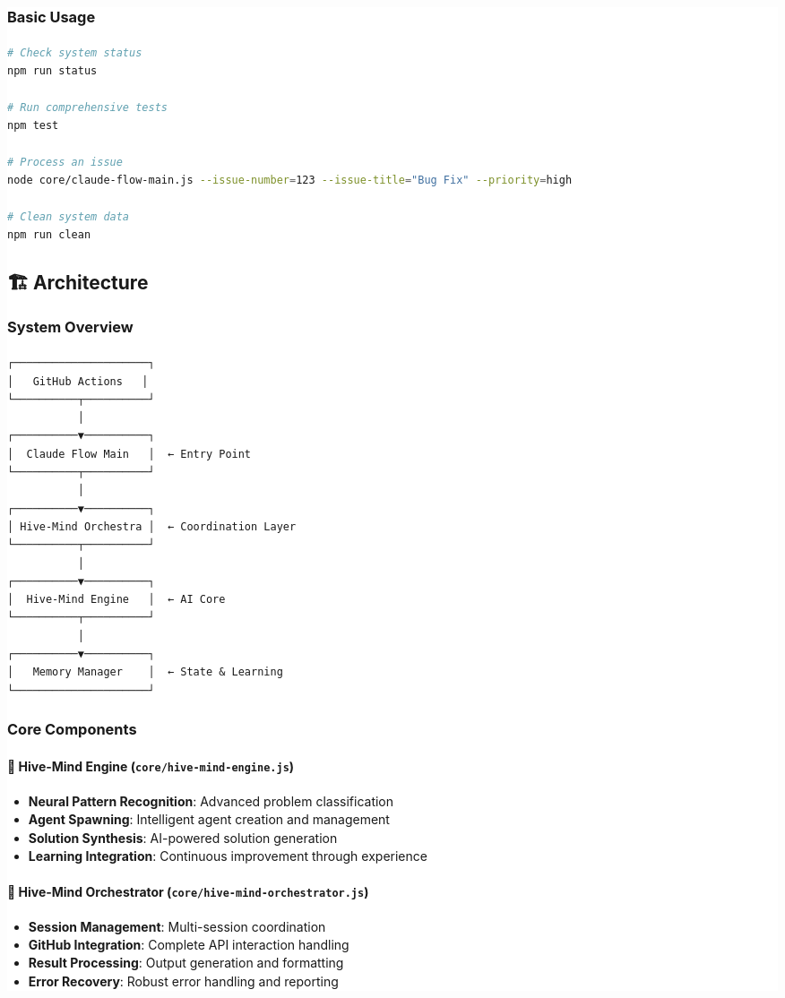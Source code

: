 ### Basic Usage

```bash
# Check system status
npm run status

# Run comprehensive tests
npm test

# Process an issue
node core/claude-flow-main.js --issue-number=123 --issue-title="Bug Fix" --priority=high

# Clean system data
npm run clean
```

## 🏗️ Architecture

### System Overview
```
┌─────────────────────┐
│   GitHub Actions   │
└──────────┬──────────┘
           │
┌──────────▼──────────┐
│  Claude Flow Main   │  ← Entry Point
└──────────┬──────────┘
           │
┌──────────▼──────────┐
│ Hive-Mind Orchestra │  ← Coordination Layer
└──────────┬──────────┘
           │
┌──────────▼──────────┐
│  Hive-Mind Engine   │  ← AI Core
└──────────┬──────────┘
           │
┌──────────▼──────────┐
│   Memory Manager    │  ← State & Learning
└─────────────────────┘
```

### Core Components

#### 🐝 Hive-Mind Engine (`core/hive-mind-engine.js`)
- **Neural Pattern Recognition**: Advanced problem classification
- **Agent Spawning**: Intelligent agent creation and management
- **Solution Synthesis**: AI-powered solution generation
- **Learning Integration**: Continuous improvement through experience

#### 🎯 Hive-Mind Orchestrator (`core/hive-mind-orchestrator.js`)
- **Session Management**: Multi-session coordination
- **GitHub Integration**: Complete API interaction handling
- **Result Processing**: Output generation and formatting
- **Error Recovery**: Robust error handling and reporting
